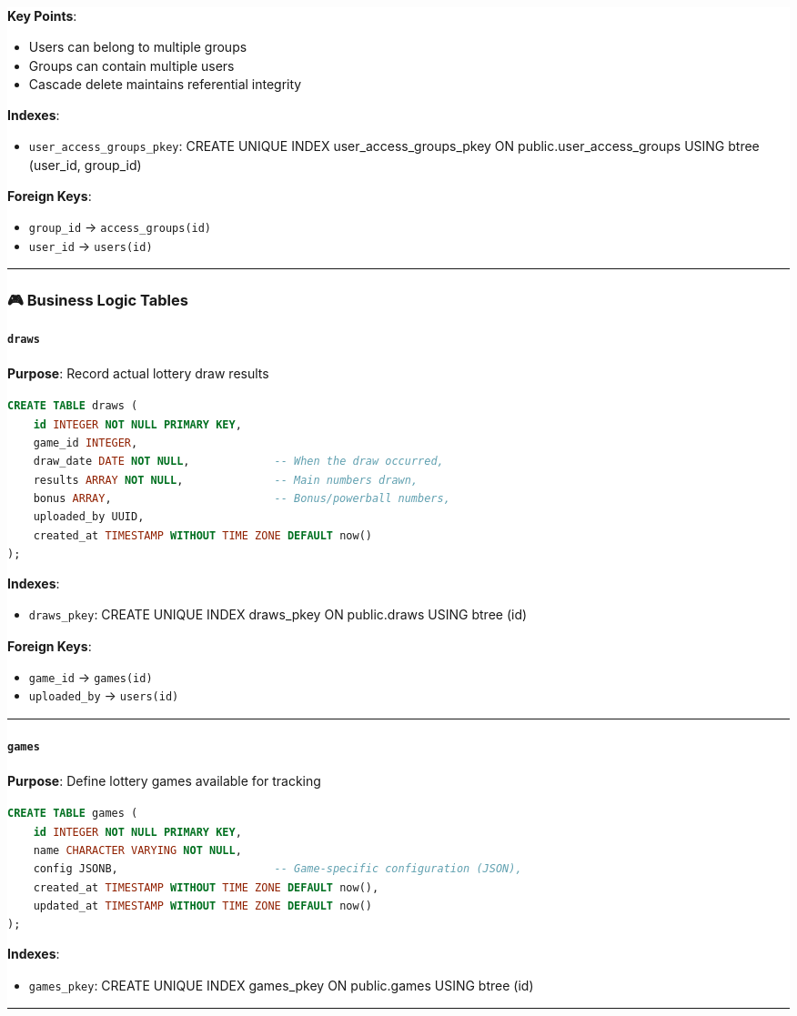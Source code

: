 **Key Points**:
- Users can belong to multiple groups
- Groups can contain multiple users
- Cascade delete maintains referential integrity

**Indexes**:
- `user_access_groups_pkey`: CREATE UNIQUE INDEX user_access_groups_pkey ON public.user_access_groups USING btree (user_id, group_id)

**Foreign Keys**:
- `group_id` → `access_groups(id)`
- `user_id` → `users(id)`

---

### 🎮 Business Logic Tables

#### `draws`
**Purpose**: Record actual lottery draw results
```sql
CREATE TABLE draws (
    id INTEGER NOT NULL PRIMARY KEY,
    game_id INTEGER,
    draw_date DATE NOT NULL,             -- When the draw occurred,
    results ARRAY NOT NULL,              -- Main numbers drawn,
    bonus ARRAY,                         -- Bonus/powerball numbers,
    uploaded_by UUID,
    created_at TIMESTAMP WITHOUT TIME ZONE DEFAULT now()
);
```

**Indexes**:
- `draws_pkey`: CREATE UNIQUE INDEX draws_pkey ON public.draws USING btree (id)

**Foreign Keys**:
- `game_id` → `games(id)`
- `uploaded_by` → `users(id)`

---

#### `games`
**Purpose**: Define lottery games available for tracking
```sql
CREATE TABLE games (
    id INTEGER NOT NULL PRIMARY KEY,
    name CHARACTER VARYING NOT NULL,
    config JSONB,                        -- Game-specific configuration (JSON),
    created_at TIMESTAMP WITHOUT TIME ZONE DEFAULT now(),
    updated_at TIMESTAMP WITHOUT TIME ZONE DEFAULT now()
);
```

**Indexes**:
- `games_pkey`: CREATE UNIQUE INDEX games_pkey ON public.games USING btree (id)

---